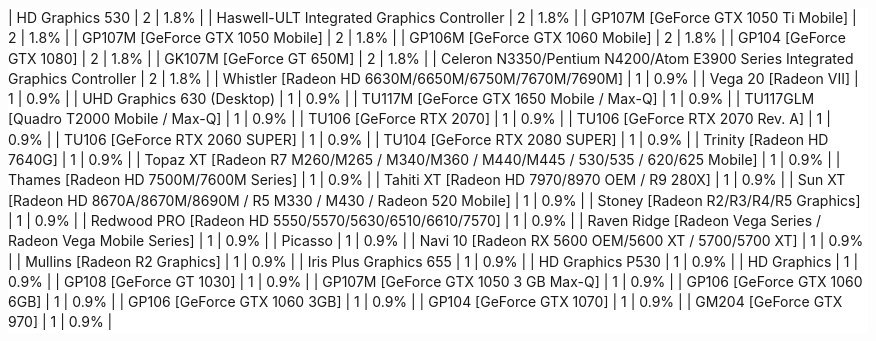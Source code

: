 | HD Graphics 530                                                                   | 2         | 1.8%    |
| Haswell-ULT Integrated Graphics Controller                                        | 2         | 1.8%    |
| GP107M [GeForce GTX 1050 Ti Mobile]                                               | 2         | 1.8%    |
| GP107M [GeForce GTX 1050 Mobile]                                                  | 2         | 1.8%    |
| GP106M [GeForce GTX 1060 Mobile]                                                  | 2         | 1.8%    |
| GP104 [GeForce GTX 1080]                                                          | 2         | 1.8%    |
| GK107M [GeForce GT 650M]                                                          | 2         | 1.8%    |
| Celeron N3350/Pentium N4200/Atom E3900 Series Integrated Graphics Controller      | 2         | 1.8%    |
| Whistler [Radeon HD 6630M/6650M/6750M/7670M/7690M]                                | 1         | 0.9%    |
| Vega 20 [Radeon VII]                                                              | 1         | 0.9%    |
| UHD Graphics 630 (Desktop)                                                        | 1         | 0.9%    |
| TU117M [GeForce GTX 1650 Mobile / Max-Q]                                          | 1         | 0.9%    |
| TU117GLM [Quadro T2000 Mobile / Max-Q]                                            | 1         | 0.9%    |
| TU106 [GeForce RTX 2070]                                                          | 1         | 0.9%    |
| TU106 [GeForce RTX 2070 Rev. A]                                                   | 1         | 0.9%    |
| TU106 [GeForce RTX 2060 SUPER]                                                    | 1         | 0.9%    |
| TU104 [GeForce RTX 2080 SUPER]                                                    | 1         | 0.9%    |
| Trinity [Radeon HD 7640G]                                                         | 1         | 0.9%    |
| Topaz XT [Radeon R7 M260/M265 / M340/M360 / M440/M445 / 530/535 / 620/625 Mobile] | 1         | 0.9%    |
| Thames [Radeon HD 7500M/7600M Series]                                             | 1         | 0.9%    |
| Tahiti XT [Radeon HD 7970/8970 OEM / R9 280X]                                     | 1         | 0.9%    |
| Sun XT [Radeon HD 8670A/8670M/8690M / R5 M330 / M430 / Radeon 520 Mobile]         | 1         | 0.9%    |
| Stoney [Radeon R2/R3/R4/R5 Graphics]                                              | 1         | 0.9%    |
| Redwood PRO [Radeon HD 5550/5570/5630/6510/6610/7570]                             | 1         | 0.9%    |
| Raven Ridge [Radeon Vega Series / Radeon Vega Mobile Series]                      | 1         | 0.9%    |
| Picasso                                                                           | 1         | 0.9%    |
| Navi 10 [Radeon RX 5600 OEM/5600 XT / 5700/5700 XT]                               | 1         | 0.9%    |
| Mullins [Radeon R2 Graphics]                                                      | 1         | 0.9%    |
| Iris Plus Graphics 655                                                            | 1         | 0.9%    |
| HD Graphics P530                                                                  | 1         | 0.9%    |
| HD Graphics                                                                       | 1         | 0.9%    |
| GP108 [GeForce GT 1030]                                                           | 1         | 0.9%    |
| GP107M [GeForce GTX 1050 3 GB Max-Q]                                              | 1         | 0.9%    |
| GP106 [GeForce GTX 1060 6GB]                                                      | 1         | 0.9%    |
| GP106 [GeForce GTX 1060 3GB]                                                      | 1         | 0.9%    |
| GP104 [GeForce GTX 1070]                                                          | 1         | 0.9%    |
| GM204 [GeForce GTX 970]                                                           | 1         | 0.9%    |